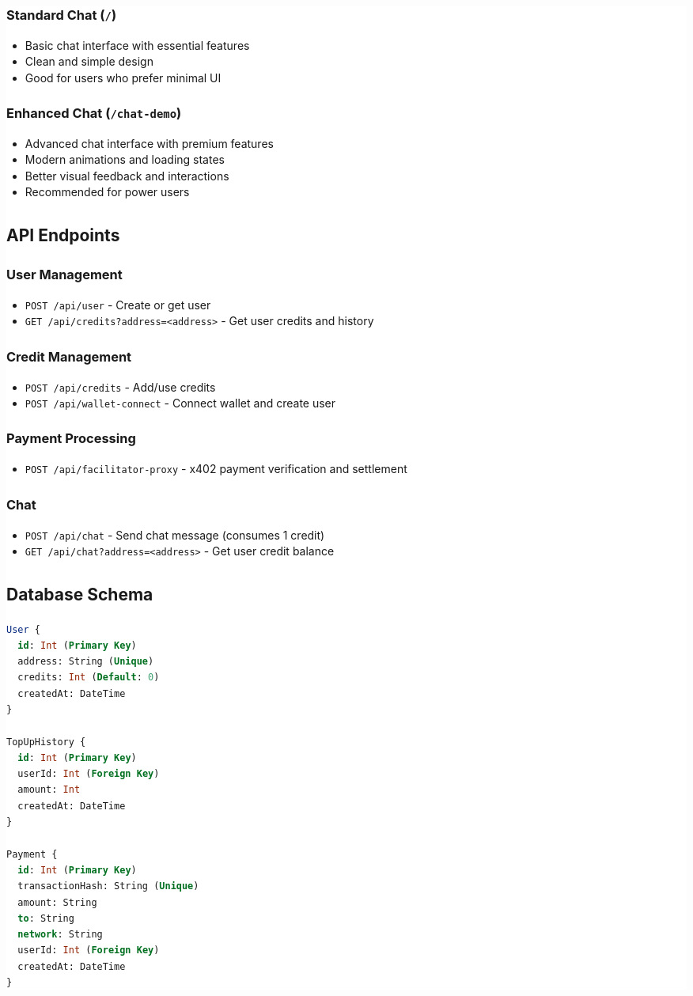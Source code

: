 ### Standard Chat (`/`)

- Basic chat interface with essential features
- Clean and simple design
- Good for users who prefer minimal UI

### Enhanced Chat (`/chat-demo`)

- Advanced chat interface with premium features
- Modern animations and loading states
- Better visual feedback and interactions
- Recommended for power users

## API Endpoints

### User Management

- `POST /api/user` - Create or get user
- `GET /api/credits?address=<address>` - Get user credits and history

### Credit Management

- `POST /api/credits` - Add/use credits
- `POST /api/wallet-connect` - Connect wallet and create user

### Payment Processing

- `POST /api/facilitator-proxy` - x402 payment verification and settlement

### Chat

- `POST /api/chat` - Send chat message (consumes 1 credit)
- `GET /api/chat?address=<address>` - Get user credit balance

## Database Schema

```sql
User {
  id: Int (Primary Key)
  address: String (Unique)
  credits: Int (Default: 0)
  createdAt: DateTime
}

TopUpHistory {
  id: Int (Primary Key)
  userId: Int (Foreign Key)
  amount: Int
  createdAt: DateTime
}

Payment {
  id: Int (Primary Key)
  transactionHash: String (Unique)
  amount: String
  to: String
  network: String
  userId: Int (Foreign Key)
  createdAt: DateTime
}
```
